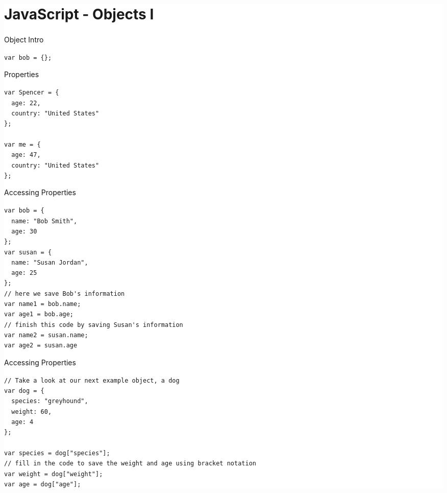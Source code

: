 # JavaScript - Objects I

Object Intro

```
var bob = {};
```

Properties

```
var Spencer = {
  age: 22,
  country: "United States"
};

var me = {
  age: 47,
  country: "United States"
};
```

Accessing Properties

```
var bob = {
  name: "Bob Smith",
  age: 30
};
var susan = {
  name: "Susan Jordan",
  age: 25
};
// here we save Bob's information
var name1 = bob.name;
var age1 = bob.age;
// finish this code by saving Susan's information
var name2 = susan.name;
var age2 = susan.age
```

Accessing Properties

```
// Take a look at our next example object, a dog
var dog = {
  species: "greyhound",
  weight: 60,
  age: 4
};

var species = dog["species"];
// fill in the code to save the weight and age using bracket notation
var weight = dog["weight"];
var age = dog["age"];
```
